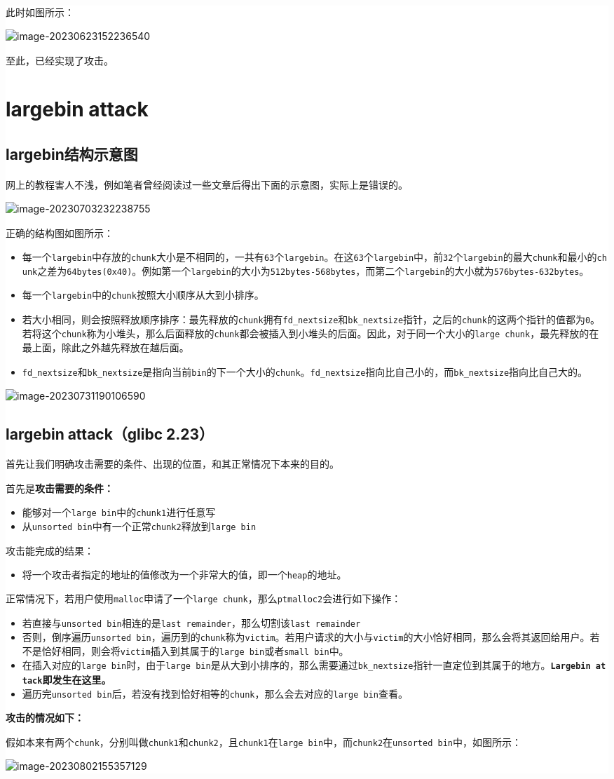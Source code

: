 此时如图所示：

![image-20230623152236540](https://ltfallpics.oss-cn-hangzhou.aliyuncs.com/images/image-20230623152236540.png)

至此，已经实现了攻击。

# largebin attack

## largebin结构示意图

网上的教程害人不浅，例如笔者曾经阅读过一些文章后得出下面的示意图，实际上是错误的。

![image-20230703232238755](https://ltfallpics.oss-cn-hangzhou.aliyuncs.com/images/image-20230703232238755.png)

正确的结构图如图所示：

- 每一个`largebin`中存放的`chunk`大小是不相同的，一共有`63`个`largebin`。在这`63`个`largebin`中，前`32`个`largebin`的最大`chunk`和最小的`chunk`之差为`64bytes(0x40)`。例如第一个`largebin`的大小为`512bytes-568bytes`，而第二个`largebin`的大小就为`576bytes-632bytes`。
- 每一个`largebin`中的`chunk`按照大小顺序从大到小排序。
- 若大小相同，则会按照释放顺序排序：最先释放的`chunk`拥有`fd_nextsize`和`bk_nextsize`指针，之后的`chunk`的这两个指针的值都为`0`。若将这个`chunk`称为小堆头，那么后面释放的`chunk`都会被插入到小堆头的后面。因此，对于同一个大小的`large chunk`，最先释放的在最上面，除此之外越先释放在越后面。

- `fd_nextsize`和`bk_nextsize`是指向当前`bin`的下一个大小的`chunk`。`fd_nextsize`指向比自己小的，而`bk_nextsize`指向比自己大的。

![image-20230731190106590](https://ltfallpics.oss-cn-hangzhou.aliyuncs.com/images/202307311901815.png)

## largebin attack（glibc 2.23）

首先让我们明确攻击需要的条件、出现的位置，和其正常情况下本来的目的。

首先是**攻击需要的条件：**

- 能够对一个`large bin`中的`chunk1`进行任意写
- 从`unsorted bin`中有一个正常`chunk2`释放到`large bin`

攻击能完成的结果：

- 将一个攻击者指定的地址的值修改为一个非常大的值，即一个`heap`的地址。

正常情况下，若用户使用`malloc`申请了一个`large chunk`，那么`ptmalloc2`会进行如下操作：

- 若直接与`unsorted bin`相连的是`last remainder`，那么切割该`last remainder`
- 否则，倒序遍历`unsorted bin`，遍历到的`chunk`称为`victim`。若用户请求的大小与`victim`的大小恰好相同，那么会将其返回给用户。若不是恰好相同，则会将`victim`插入到其属于的`large bin`或者`small bin`中。
- 在插入对应的`large bin`时，由于`large bin`是从大到小排序的，那么需要通过`bk_nextsize`指针一直定位到其属于的地方。**`Largebin attack`即发生在这里。**
- 遍历完`unsorted bin`后，若没有找到恰好相等的`chunk`，那么会去对应的`large bin`查看。 

**攻击的情况如下：**

假如本来有两个`chunk`，分别叫做`chunk1`和`chunk2`，且`chunk1`在`large bin`中，而`chunk2`在`unsorted bin`中，如图所示：

![image-20230802155357129](https://ltfallpics.oss-cn-hangzhou.aliyuncs.com/images/image-20230802155357129.png)
